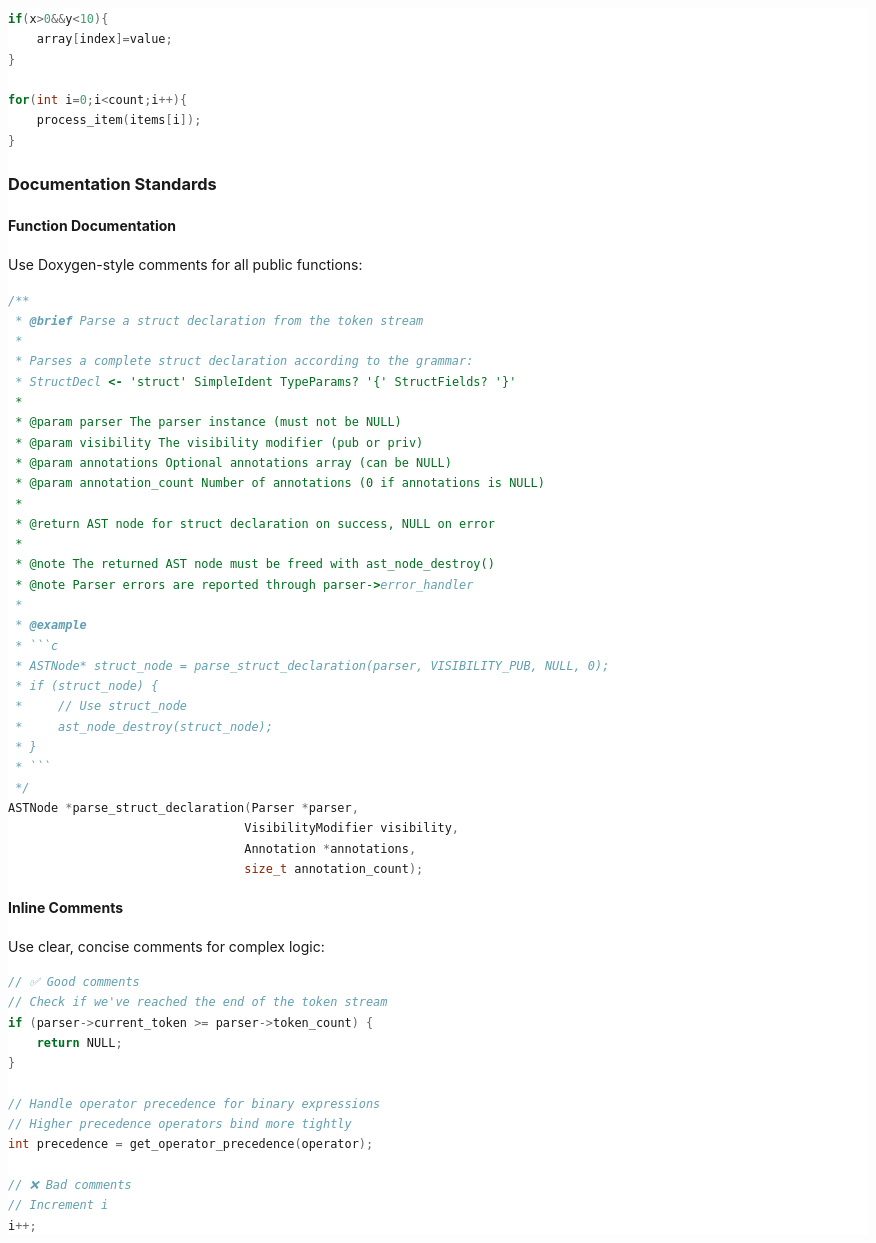 ```c
if(x>0&&y<10){
    array[index]=value;
}

for(int i=0;i<count;i++){
    process_item(items[i]);
}
```

### Documentation Standards

#### Function Documentation
Use Doxygen-style comments for all public functions:

```c
/**
 * @brief Parse a struct declaration from the token stream
 * 
 * Parses a complete struct declaration according to the grammar:
 * StructDecl <- 'struct' SimpleIdent TypeParams? '{' StructFields? '}'
 * 
 * @param parser The parser instance (must not be NULL)
 * @param visibility The visibility modifier (pub or priv)
 * @param annotations Optional annotations array (can be NULL)
 * @param annotation_count Number of annotations (0 if annotations is NULL)
 * 
 * @return AST node for struct declaration on success, NULL on error
 * 
 * @note The returned AST node must be freed with ast_node_destroy()
 * @note Parser errors are reported through parser->error_handler
 * 
 * @example
 * ```c
 * ASTNode* struct_node = parse_struct_declaration(parser, VISIBILITY_PUB, NULL, 0);
 * if (struct_node) {
 *     // Use struct_node
 *     ast_node_destroy(struct_node);
 * }
 * ```
 */
ASTNode *parse_struct_declaration(Parser *parser, 
                                 VisibilityModifier visibility,
                                 Annotation *annotations,
                                 size_t annotation_count);
```

#### Inline Comments
Use clear, concise comments for complex logic:

```c
// ✅ Good comments
// Check if we've reached the end of the token stream
if (parser->current_token >= parser->token_count) {
    return NULL;
}

// Handle operator precedence for binary expressions
// Higher precedence operators bind more tightly
int precedence = get_operator_precedence(operator);

// ❌ Bad comments
// Increment i
i++;

```